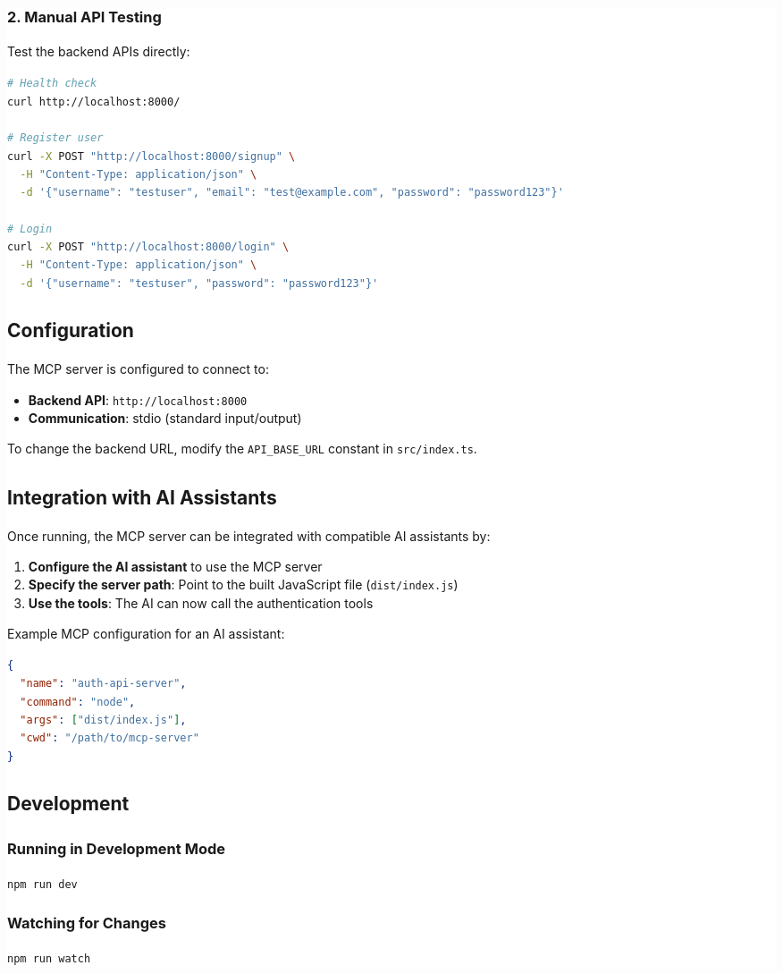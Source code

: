 ### 2. Manual API Testing
Test the backend APIs directly:
```bash
# Health check
curl http://localhost:8000/

# Register user
curl -X POST "http://localhost:8000/signup" \
  -H "Content-Type: application/json" \
  -d '{"username": "testuser", "email": "test@example.com", "password": "password123"}'

# Login
curl -X POST "http://localhost:8000/login" \
  -H "Content-Type: application/json" \
  -d '{"username": "testuser", "password": "password123"}'
```

## Configuration

The MCP server is configured to connect to:
- **Backend API**: `http://localhost:8000`
- **Communication**: stdio (standard input/output)

To change the backend URL, modify the `API_BASE_URL` constant in `src/index.ts`.

## Integration with AI Assistants

Once running, the MCP server can be integrated with compatible AI assistants by:

1. **Configure the AI assistant** to use the MCP server
2. **Specify the server path**: Point to the built JavaScript file (`dist/index.js`)
3. **Use the tools**: The AI can now call the authentication tools

Example MCP configuration for an AI assistant:
```json
{
  "name": "auth-api-server",
  "command": "node",
  "args": ["dist/index.js"],
  "cwd": "/path/to/mcp-server"
}
```

## Development

### Running in Development Mode
```bash
npm run dev
```

### Watching for Changes
```bash
npm run watch
```
